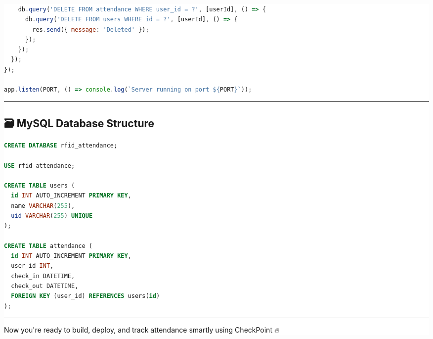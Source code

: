 ```js
    db.query('DELETE FROM attendance WHERE user_id = ?', [userId], () => {
      db.query('DELETE FROM users WHERE id = ?', [userId], () => {
        res.send({ message: 'Deleted' });
      });
    });
  });
});

app.listen(PORT, () => console.log(`Server running on port ${PORT}`));
```

---

## 🗃 MySQL Database Structure

```sql
CREATE DATABASE rfid_attendance;

USE rfid_attendance;

CREATE TABLE users (
  id INT AUTO_INCREMENT PRIMARY KEY,
  name VARCHAR(255),
  uid VARCHAR(255) UNIQUE
);

CREATE TABLE attendance (
  id INT AUTO_INCREMENT PRIMARY KEY,
  user_id INT,
  check_in DATETIME,
  check_out DATETIME,
  FOREIGN KEY (user_id) REFERENCES users(id)
);
```

---

Now you're ready to build, deploy, and track attendance smartly using CheckPoint 🔥